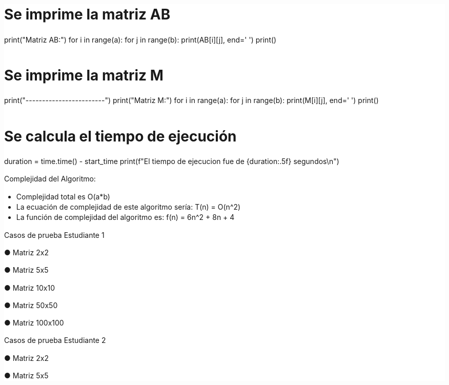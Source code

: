 # Se imprime la matriz AB
print("Matriz AB:")
for i in range(a):
    for j in range(b):
        print(AB[i][j], end=' ')
    print()
   
# Se imprime la matriz M
print("------------------------")
print("Matriz M:")
for i in range(a):
    for j in range(b):
        print(M[i][j], end=' ')
    print()
   
# Se calcula el tiempo de ejecución
duration = time.time() - start_time
print(f"El tiempo de ejecucion fue de {duration:.5f} segundos\n")

Complejidad del Algoritmo:

* Complejidad total es O(a*b)
* La ecuación de complejidad de este algoritmo sería: T(n) = O(n^2)
* La función de complejidad del algoritmo es: f(n) = 6n^2 + 8n + 4

Casos de prueba Estudiante 1

●	Matriz 2x2
 

●	Matriz 5x5
 

●	Matriz 10x10
 

●	Matriz 50x50
 

●	Matriz 100x100
 

Casos de prueba Estudiante 2

●	Matriz 2x2










●	Matriz 5x5



